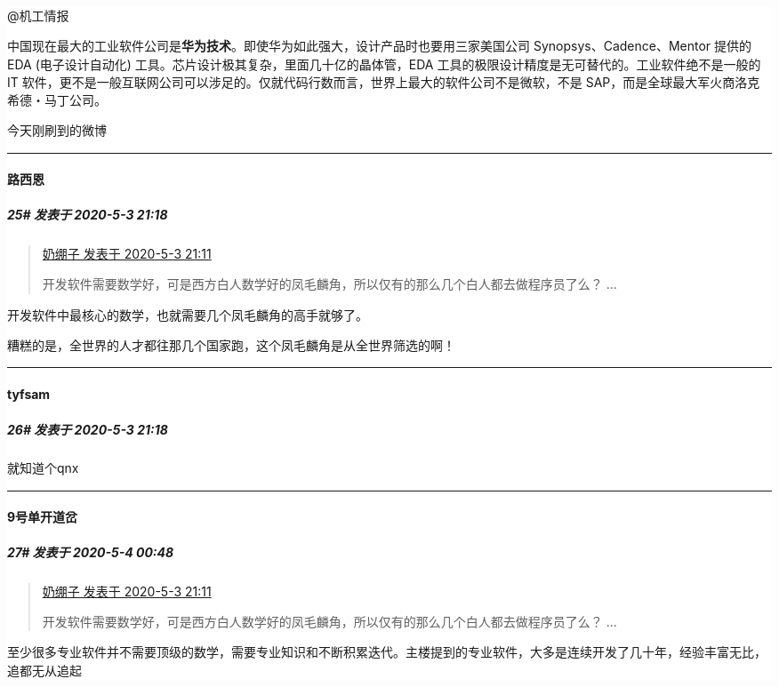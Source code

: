 

@机工情报 

中国现在最大的工业软件公司是<strong>华为技术</strong>。即使华为如此强大，设计产品时也要用三家美国公司 Synopsys、Cadence、Mentor 提供的 EDA (电子设计自动化) 工具。芯片设计极其复杂，里面几十亿的晶体管，EDA 工具的极限设计精度是无可替代的。工业软件绝不是一般的 IT 软件，更不是一般互联网公司可以涉足的。仅就代码行数而言，世界上最大的软件公司不是微软，不是 SAP，而是全球最大军火商洛克希德・马丁公司。


今天刚刷到的微博







*****

####  路西恩  
##### 25#       发表于 2020-5-3 21:18



<blockquote><a href="httphttps://bbs.saraba1st.com/2b/forum.php?mod=redirect&amp;goto=findpost&amp;pid=47292698&amp;ptid=1932252" target="_blank">奶绷子 发表于 2020-5-3 21:11</a>

开发软件需要数学好，可是西方白人数学好的凤毛麟角，所以仅有的那么几个白人都去做程序员了么？ ...</blockquote>
开发软件中最核心的数学，也就需要几个凤毛麟角的高手就够了。


糟糕的是，全世界的人才都往那几个国家跑，这个凤毛麟角是从全世界筛选的啊！







*****

####  tyfsam  
##### 26#       发表于 2020-5-3 21:18




就知道个qnx







*****

####  9号单开道岔  
##### 27#       发表于 2020-5-4 00:48



<blockquote><a href="httphttps://bbs.saraba1st.com/2b/forum.php?mod=redirect&amp;goto=findpost&amp;pid=47292698&amp;ptid=1932252" target="_blank">奶绷子 发表于 2020-5-3 21:11</a>

开发软件需要数学好，可是西方白人数学好的凤毛麟角，所以仅有的那么几个白人都去做程序员了么？ ...</blockquote>
至少很多专业软件并不需要顶级的数学，需要专业知识和不断积累迭代。主楼提到的专业软件，大多是连续开发了几十年，经验丰富无比，追都无从追起
